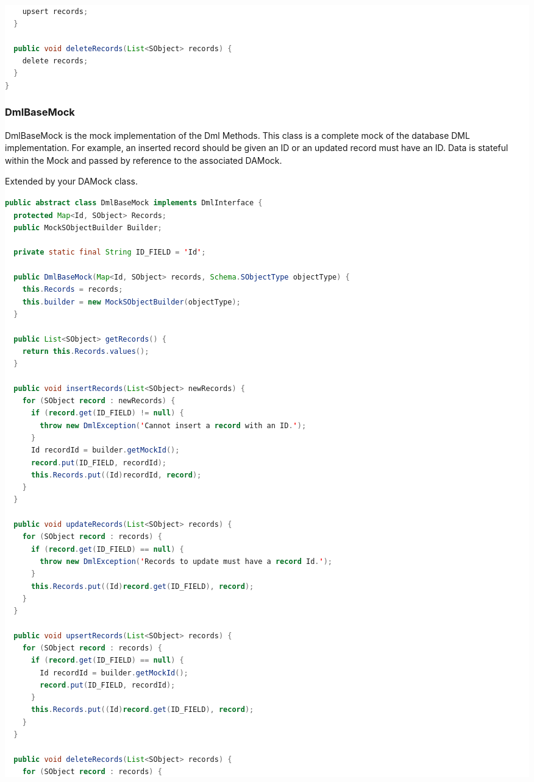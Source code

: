 ```java
    upsert records;
  }

  public void deleteRecords(List<SObject> records) {
    delete records;
  }
}
```

### DmlBaseMock

DmlBaseMock is the mock implementation of the Dml Methods. This class is a complete mock of the database DML implementation. For example, an inserted record should be given an ID or an updated record must have an ID. Data is stateful within the Mock and passed by reference to the associated DAMock.

Extended by your DAMock class.
```java
public abstract class DmlBaseMock implements DmlInterface {
  protected Map<Id, SObject> Records;
  public MockSObjectBuilder Builder;

  private static final String ID_FIELD = 'Id';

  public DmlBaseMock(Map<Id, SObject> records, Schema.SObjectType objectType) {
    this.Records = records;
    this.builder = new MockSObjectBuilder(objectType);
  }

  public List<SObject> getRecords() {
    return this.Records.values();
  }

  public void insertRecords(List<SObject> newRecords) {
    for (SObject record : newRecords) {
      if (record.get(ID_FIELD) != null) {
        throw new DmlException('Cannot insert a record with an ID.');
      }
      Id recordId = builder.getMockId();
      record.put(ID_FIELD, recordId);
      this.Records.put((Id)recordId, record);
    }
  }

  public void updateRecords(List<SObject> records) {
    for (SObject record : records) {
      if (record.get(ID_FIELD) == null) {
        throw new DmlException('Records to update must have a record Id.');
      }
      this.Records.put((Id)record.get(ID_FIELD), record);
    }
  }

  public void upsertRecords(List<SObject> records) {
    for (SObject record : records) {
      if (record.get(ID_FIELD) == null) {
        Id recordId = builder.getMockId();
        record.put(ID_FIELD, recordId);
      }
      this.Records.put((Id)record.get(ID_FIELD), record);
    }
  }

  public void deleteRecords(List<SObject> records) {
    for (SObject record : records) {
```